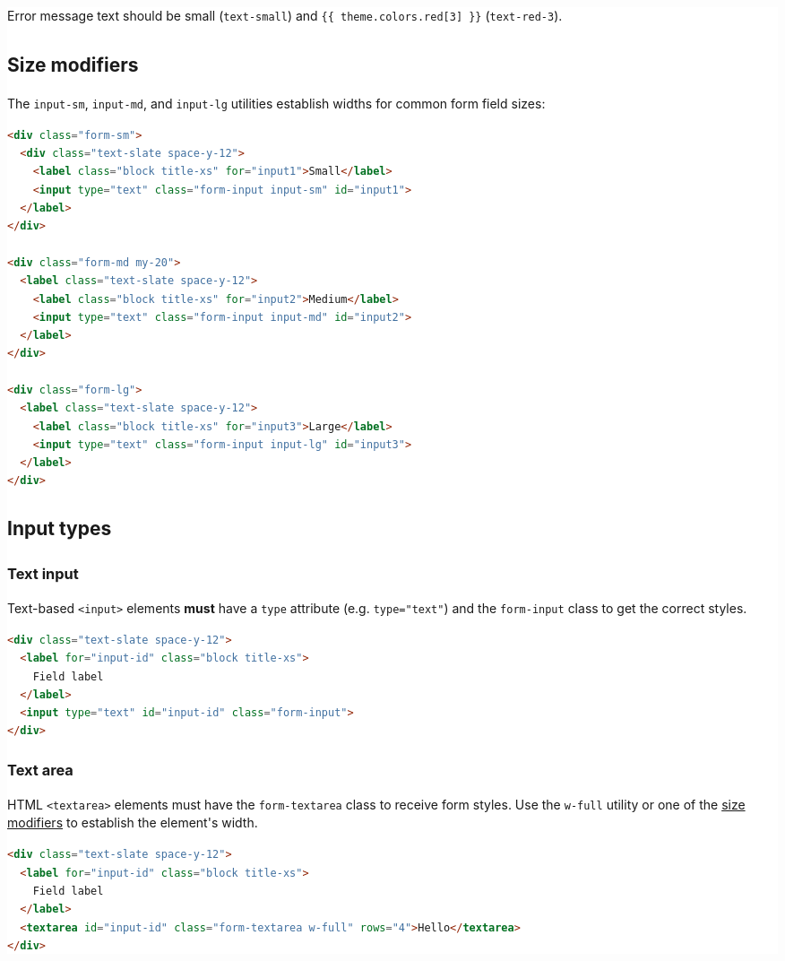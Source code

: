 Error message text should be small (`text-small`) and `{{ theme.colors.red[3] }}` (`text-red-3`).

## Size modifiers

The `input-sm`, `input-md`, and `input-lg` utilities establish widths for common form field sizes:

```html
<div class="form-sm">
  <div class="text-slate space-y-12">
    <label class="block title-xs" for="input1">Small</label>
    <input type="text" class="form-input input-sm" id="input1">
  </label>
</div>

<div class="form-md my-20">
  <label class="text-slate space-y-12">
    <label class="block title-xs" for="input2">Medium</label>
    <input type="text" class="form-input input-md" id="input2">
  </label>
</div>

<div class="form-lg">
  <label class="text-slate space-y-12">
    <label class="block title-xs" for="input3">Large</label>
    <input type="text" class="form-input input-lg" id="input3">
  </label>
</div>
```

## Input types

### Text input

Text-based `<input>` elements **must** have a `type` attribute (e.g. `type="text"`) and the `form-input` class to get the correct styles.

```html
<div class="text-slate space-y-12">
  <label for="input-id" class="block title-xs">
    Field label
  </label>
  <input type="text" id="input-id" class="form-input">
</div>
```

### Text area

HTML `<textarea>` elements must have the `form-textarea` class to receive form styles. Use the `w-full` utility or one of the [size modifiers](#size-modifiers) to establish the element's width.

```html
<div class="text-slate space-y-12">
  <label for="input-id" class="block title-xs">
    Field label
  </label>
  <textarea id="input-id" class="form-textarea w-full" rows="4">Hello</textarea>
</div>
```


[aria-required]: https://developer.mozilla.org/en-US/docs/Web/Accessibility/ARIA/Attributes/aria-required
[role]: https://developer.mozilla.org/en-US/docs/Web/Accessibility/ARIA/Roles
[validity state]: https://developer.mozilla.org/en-US/docs/Web/API/ValidityState
[@tailwindcss/forms]: https://github.com/tailwindlabs/tailwindcss-forms